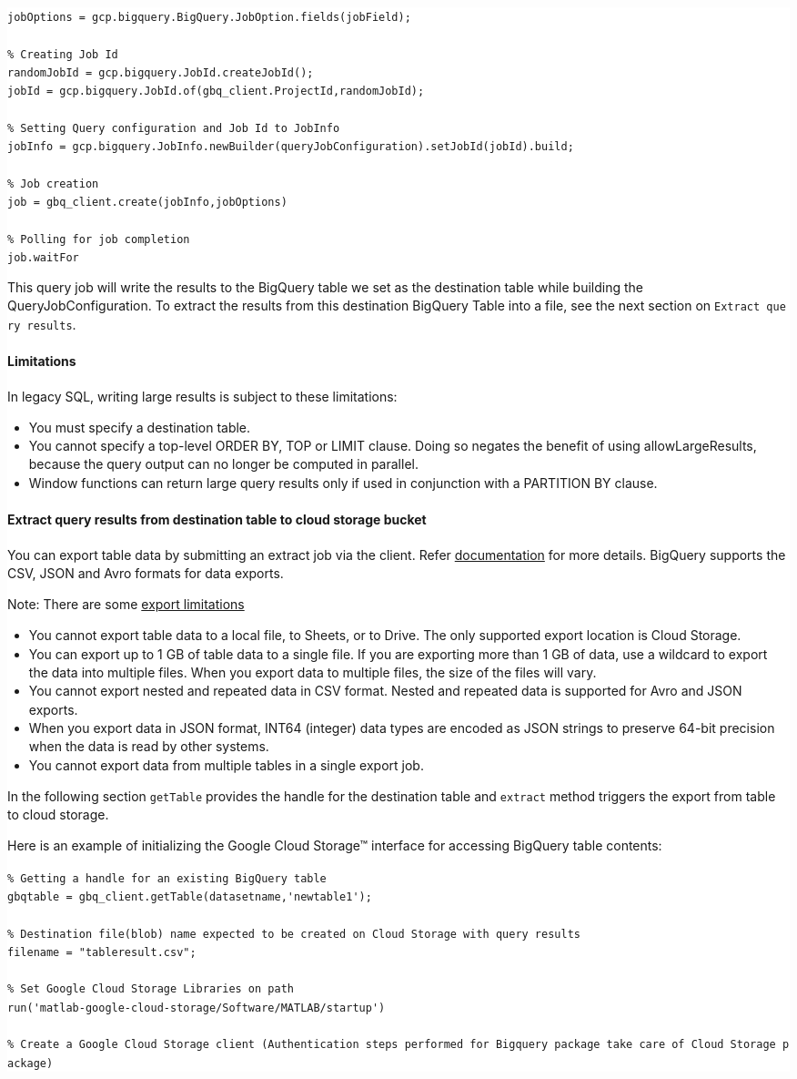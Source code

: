 ```
jobOptions = gcp.bigquery.BigQuery.JobOption.fields(jobField);

% Creating Job Id
randomJobId = gcp.bigquery.JobId.createJobId();
jobId = gcp.bigquery.JobId.of(gbq_client.ProjectId,randomJobId);

% Setting Query configuration and Job Id to JobInfo
jobInfo = gcp.bigquery.JobInfo.newBuilder(queryJobConfiguration).setJobId(jobId).build;

% Job creation
job = gbq_client.create(jobInfo,jobOptions)

% Polling for job completion
job.waitFor
```
This query job will write the results to the BigQuery table we set as the destination table while building the QueryJobConfiguration.
To extract the results from this destination BigQuery Table into a file, see the next section on `Extract query results`.

#### Limitations
In legacy SQL, writing large results is subject to these limitations:
* You must specify a destination table.
* You cannot specify a top-level ORDER BY, TOP or LIMIT clause. Doing so negates the benefit of using allowLargeResults, because the query output can no longer be computed in parallel.
* Window functions can return large query results only if used in conjunction with a PARTITION BY clause.

#### Extract query results from destination table to cloud storage bucket

You can export table data by submitting an extract job via the client. Refer [documentation](https://cloud.google.com/bigquery/docs/exporting-data) for more details. BigQuery supports the CSV, JSON and Avro	formats for data exports.

Note: There are some [export limitations](https://cloud.google.com/bigquery/docs/exporting-data#export_limitations)
* You cannot export table data to a local file, to Sheets, or to Drive. The only supported export location is Cloud Storage.
* You can export up to 1 GB of table data to a single file. If you are exporting more than 1 GB of data, use a wildcard to export the data into multiple files. When you export data to multiple files, the size of the files will vary.
* You cannot export nested and repeated data in CSV format. Nested and repeated data is supported for Avro and JSON exports.
* When you export data in JSON format, INT64 (integer) data types are encoded as JSON strings to preserve 64-bit precision when the data is read by other systems.
* You cannot export data from multiple tables in a single export job.

In the following section `getTable` provides the handle for the destination table and `extract` method triggers the export from table to cloud storage.

Here is an example of initializing the Google Cloud Storage™ interface for accessing BigQuery table contents:
```
% Getting a handle for an existing BigQuery table
gbqtable = gbq_client.getTable(datasetname,'newtable1');

% Destination file(blob) name expected to be created on Cloud Storage with query results
filename = "tableresult.csv";

% Set Google Cloud Storage Libraries on path
run('matlab-google-cloud-storage/Software/MATLAB/startup')

% Create a Google Cloud Storage client (Authentication steps performed for Bigquery package take care of Cloud Storage package)
```